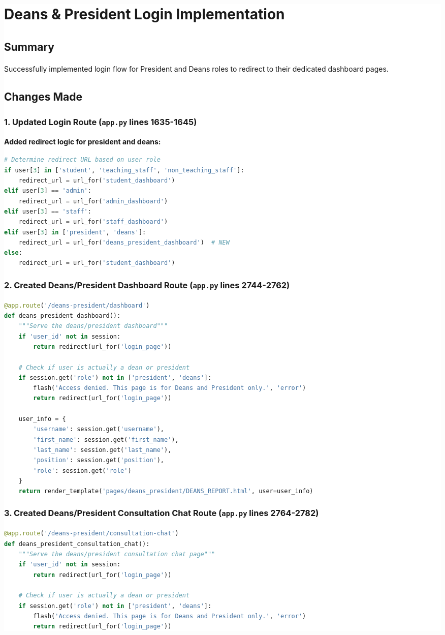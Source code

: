 # Deans & President Login Implementation

## Summary
Successfully implemented login flow for President and Deans roles to redirect to their dedicated dashboard pages.

## Changes Made

### 1. Updated Login Route (`app.py` lines 1635-1645)
**Added redirect logic for president and deans:**
```python
# Determine redirect URL based on user role
if user[3] in ['student', 'teaching_staff', 'non_teaching_staff']:
    redirect_url = url_for('student_dashboard')
elif user[3] == 'admin':
    redirect_url = url_for('admin_dashboard')
elif user[3] == 'staff':
    redirect_url = url_for('staff_dashboard')
elif user[3] in ['president', 'deans']:
    redirect_url = url_for('deans_president_dashboard')  # NEW
else:
    redirect_url = url_for('student_dashboard')
```

### 2. Created Deans/President Dashboard Route (`app.py` lines 2744-2762)
```python
@app.route('/deans-president/dashboard')
def deans_president_dashboard():
    """Serve the deans/president dashboard"""
    if 'user_id' not in session:
        return redirect(url_for('login_page'))
    
    # Check if user is actually a dean or president
    if session.get('role') not in ['president', 'deans']:
        flash('Access denied. This page is for Deans and President only.', 'error')
        return redirect(url_for('login_page'))
    
    user_info = {
        'username': session.get('username'),
        'first_name': session.get('first_name'),
        'last_name': session.get('last_name'),
        'position': session.get('position'),
        'role': session.get('role')
    }
    return render_template('pages/deans_president/DEANS_REPORT.html', user=user_info)
```

### 3. Created Deans/President Consultation Chat Route (`app.py` lines 2764-2782)
```python
@app.route('/deans-president/consultation-chat')
def deans_president_consultation_chat():
    """Serve the deans/president consultation chat page"""
    if 'user_id' not in session:
        return redirect(url_for('login_page'))
    
    # Check if user is actually a dean or president
    if session.get('role') not in ['president', 'deans']:
        flash('Access denied. This page is for Deans and President only.', 'error')
        return redirect(url_for('login_page'))
```